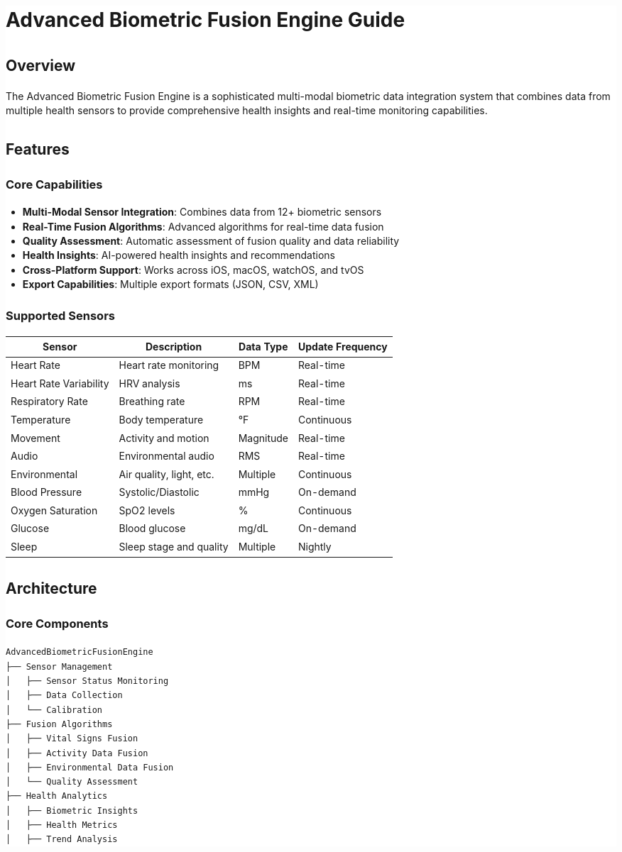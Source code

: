 # Advanced Biometric Fusion Engine Guide

## Overview

The Advanced Biometric Fusion Engine is a sophisticated multi-modal biometric data integration system that combines data from multiple health sensors to provide comprehensive health insights and real-time monitoring capabilities.

## Features

### Core Capabilities

- **Multi-Modal Sensor Integration**: Combines data from 12+ biometric sensors
- **Real-Time Fusion Algorithms**: Advanced algorithms for real-time data fusion
- **Quality Assessment**: Automatic assessment of fusion quality and data reliability
- **Health Insights**: AI-powered health insights and recommendations
- **Cross-Platform Support**: Works across iOS, macOS, watchOS, and tvOS
- **Export Capabilities**: Multiple export formats (JSON, CSV, XML)

### Supported Sensors

| Sensor | Description | Data Type | Update Frequency |
|--------|-------------|-----------|------------------|
| Heart Rate | Heart rate monitoring | BPM | Real-time |
| Heart Rate Variability | HRV analysis | ms | Real-time |
| Respiratory Rate | Breathing rate | RPM | Real-time |
| Temperature | Body temperature | °F | Continuous |
| Movement | Activity and motion | Magnitude | Real-time |
| Audio | Environmental audio | RMS | Real-time |
| Environmental | Air quality, light, etc. | Multiple | Continuous |
| Blood Pressure | Systolic/Diastolic | mmHg | On-demand |
| Oxygen Saturation | SpO2 levels | % | Continuous |
| Glucose | Blood glucose | mg/dL | On-demand |
| Sleep | Sleep stage and quality | Multiple | Nightly |

## Architecture

### Core Components

```
AdvancedBiometricFusionEngine
├── Sensor Management
│   ├── Sensor Status Monitoring
│   ├── Data Collection
│   └── Calibration
├── Fusion Algorithms
│   ├── Vital Signs Fusion
│   ├── Activity Data Fusion
│   ├── Environmental Data Fusion
│   └── Quality Assessment
├── Health Analytics
│   ├── Biometric Insights
│   ├── Health Metrics
│   ├── Trend Analysis
```